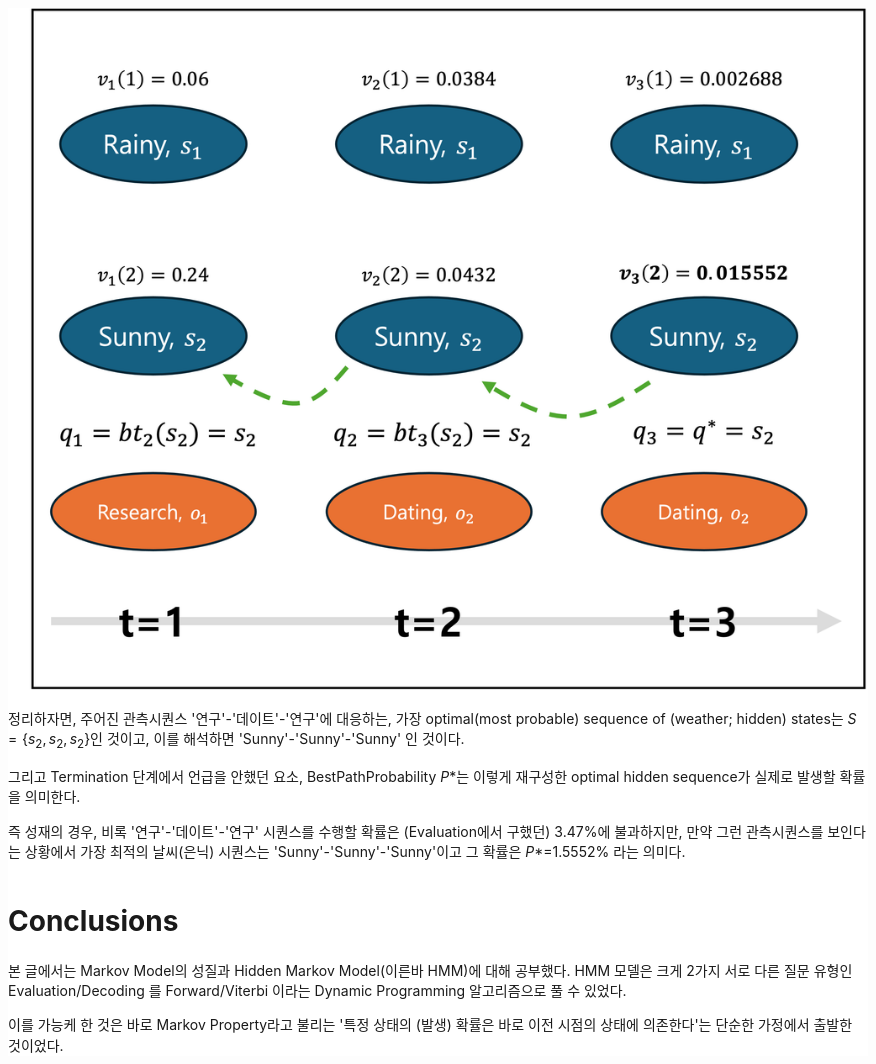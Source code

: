 ![png](/assets/img/post/markov_model/BackTrackingResult.png)

정리하자면, 주어진 관측시퀀스 '연구'-'데이트'-'연구'에 대응하는, 가장 optimal(most probable) sequence of (weather; hidden) states는 $S=\{s_2, s_2, s_2\}$인 것이고, 이를 해석하면 'Sunny'-'Sunny'-'Sunny' 인 것이다.

그리고 Termination 단계에서 언급을 안했던 요소, $\text{BestPathProbability } P*$는 이렇게 재구성한 optimal hidden sequence가 실제로 발생할 확률을 의미한다.

즉 성재의 경우, 비록 '연구'-'데이트'-'연구' 시퀀스를 수행할 확률은 (Evaluation에서 구했던) 3.47%에 불과하지만, 만약 그런 관측시퀀스를 보인다는 상황에서 가장 최적의 날씨(은닉) 시퀀스는 'Sunny'-'Sunny'-'Sunny'이고 그 확률은 $P*=$1.5552% 라는 의미다.

# Conclusions

본 글에서는 Markov Model의 성질과 Hidden Markov Model(이른바 HMM)에 대해 공부했다. HMM 모델은 크게 2가지 서로 다른 질문 유형인 Evaluation/Decoding 를 Forward/Viterbi 이라는 Dynamic Programming 알고리즘으로 풀 수 있었다.

이를 가능케 한 것은 바로 Markov Property라고 불리는 '특정 상태의 (발생) 확률은 바로 이전 시점의 상태에 의존한다'는 단순한 가정에서 출발한 것이었다.
